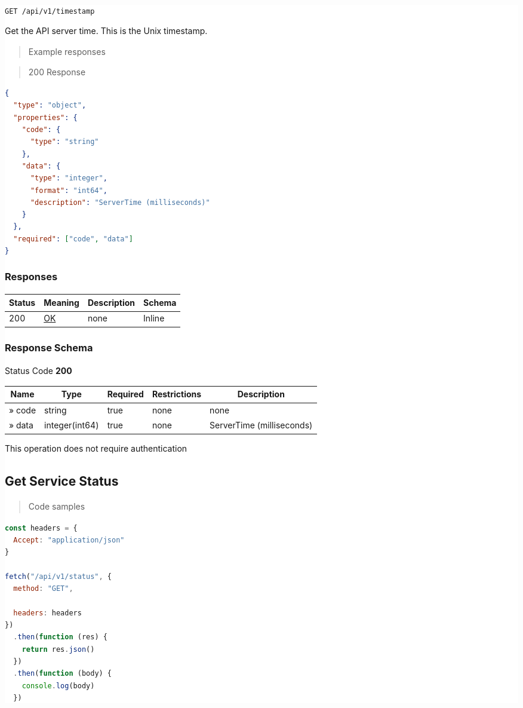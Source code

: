 `GET /api/v1/timestamp`

Get the API server time. This is the Unix timestamp.

> Example responses

> 200 Response

```json
{
  "type": "object",
  "properties": {
    "code": {
      "type": "string"
    },
    "data": {
      "type": "integer",
      "format": "int64",
      "description": "ServerTime (milliseconds)"
    }
  },
  "required": ["code", "data"]
}
```

<h3 id="get-server-time-responses">Responses</h3>

| Status | Meaning                                                 | Description | Schema |
| ------ | ------------------------------------------------------- | ----------- | ------ |
| 200    | [OK](https://tools.ietf.org/html/rfc7231#section-6.3.1) | none        | Inline |

<h3 id="get-server-time-responseschema">Response Schema</h3>

Status Code **200**

| Name   | Type           | Required | Restrictions | Description               |
| ------ | -------------- | -------- | ------------ | ------------------------- |
| » code | string         | true     | none         | none                      |
| » data | integer(int64) | true     | none         | ServerTime (milliseconds) |

<aside class="success">
This operation does not require authentication
</aside>

## Get Service Status

<a id="opId015"></a>

> Code samples

```javascript
const headers = {
  Accept: "application/json"
}

fetch("/api/v1/status", {
  method: "GET",

  headers: headers
})
  .then(function (res) {
    return res.json()
  })
  .then(function (body) {
    console.log(body)
  })
```
